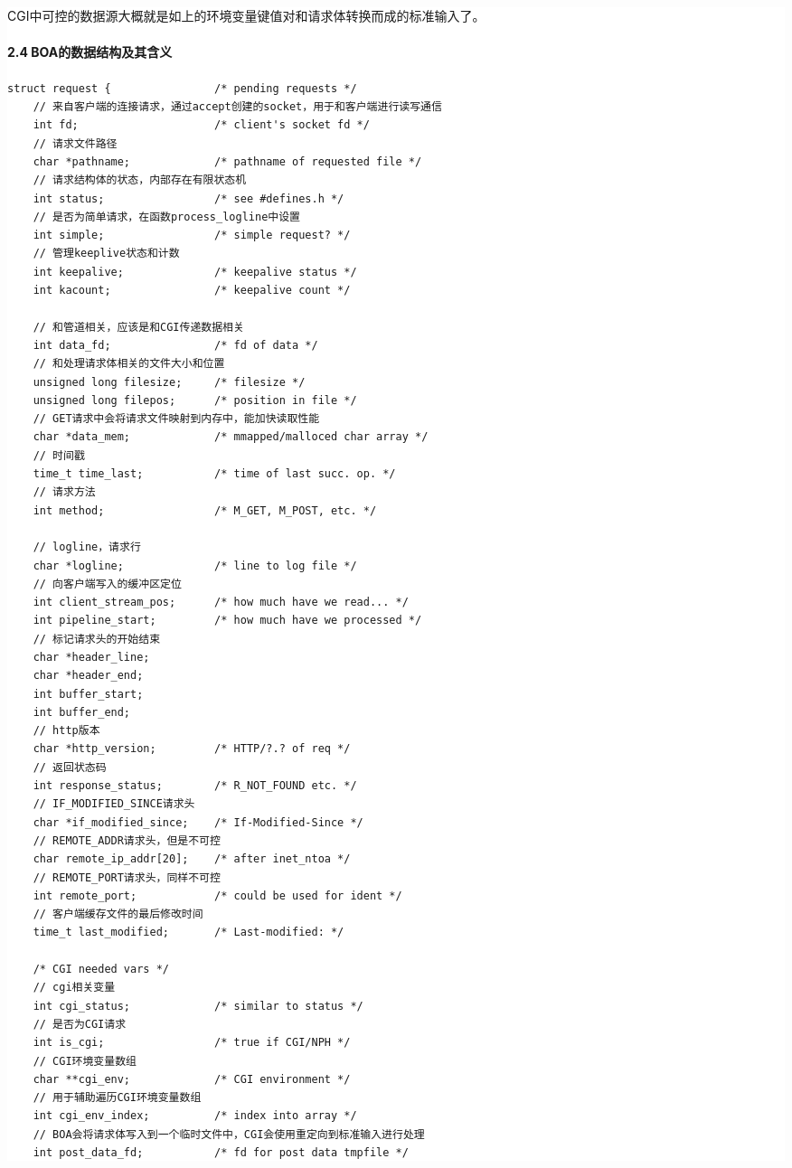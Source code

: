 CGI中可控的数据源大概就是如上的环境变量键值对和请求体转换而成的标准输入了。

#### 2.4 BOA的数据结构及其含义

```clike
struct request {				/* pending requests */
    // 来自客户端的连接请求，通过accept创建的socket，用于和客户端进行读写通信
	int fd;						/* client's socket fd */
	// 请求文件路径
	char *pathname;				/* pathname of requested file */
	// 请求结构体的状态，内部存在有限状态机
	int status;					/* see #defines.h */
	// 是否为简单请求，在函数process_logline中设置
	int simple;					/* simple request? */
	// 管理keeplive状态和计数
	int keepalive;				/* keepalive status */
	int kacount;				/* keepalive count */

    // 和管道相关，应该是和CGI传递数据相关
	int data_fd;				/* fd of data */
	// 和处理请求体相关的文件大小和位置
	unsigned long filesize;		/* filesize */
	unsigned long filepos;		/* position in file */
	// GET请求中会将请求文件映射到内存中，能加快读取性能
	char *data_mem;				/* mmapped/malloced char array */
	// 时间戳
	time_t time_last;			/* time of last succ. op. */
	// 请求方法
	int method;					/* M_GET, M_POST, etc. */

    // logline，请求行
	char *logline;				/* line to log file */
    // 向客户端写入的缓冲区定位
	int client_stream_pos;		/* how much have we read... */
	int pipeline_start;			/* how much have we processed */
    // 标记请求头的开始结束
	char *header_line;
	char *header_end;
	int buffer_start;
	int buffer_end;
    // http版本
	char *http_version;			/* HTTP/?.? of req */
	// 返回状态码
	int response_status;		/* R_NOT_FOUND etc. */
    // IF_MODIFIED_SINCE请求头
	char *if_modified_since;	/* If-Modified-Since */
	// REMOTE_ADDR请求头，但是不可控
	char remote_ip_addr[20];	/* after inet_ntoa */
	// REMOTE_PORT请求头，同样不可控
	int remote_port;			/* could be used for ident */
    // 客户端缓存文件的最后修改时间
	time_t last_modified;		/* Last-modified: */

	/* CGI needed vars */
    // cgi相关变量
	int cgi_status;				/* similar to status */
	// 是否为CGI请求
	int is_cgi;					/* true if CGI/NPH */
	// CGI环境变量数组
	char **cgi_env;				/* CGI environment */
	// 用于辅助遍历CGI环境变量数组
	int cgi_env_index;			/* index into array */
    // BOA会将请求体写入到一个临时文件中，CGI会使用重定向到标准输入进行处理
	int post_data_fd;			/* fd for post data tmpfile */
```